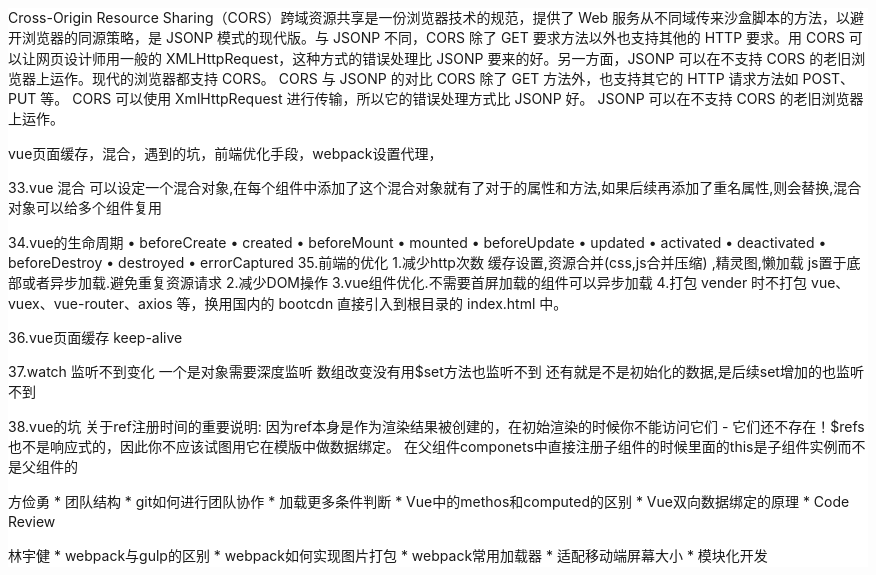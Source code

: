 Cross-Origin Resource Sharing（CORS）跨域资源共享是一份浏览器技术的规范，提供了 Web 服务从不同域传来沙盒脚本的方法，以避开浏览器的同源策略，是 JSONP 模式的现代版。与 JSONP 不同，CORS 除了 GET 要求方法以外也支持其他的 HTTP 要求。用 CORS 可以让网页设计师用一般的 XMLHttpRequest，这种方式的错误处理比 JSONP 要来的好。另一方面，JSONP 可以在不支持 CORS 的老旧浏览器上运作。现代的浏览器都支持 CORS。
CORS 与 JSONP 的对比
CORS 除了 GET 方法外，也支持其它的 HTTP 请求方法如 POST、 PUT 等。
CORS 可以使用 XmlHttpRequest 进行传输，所以它的错误处理方式比 JSONP 好。
JSONP 可以在不支持 CORS 的老旧浏览器上运作。



vue页面缓存，混合，遇到的坑，前端优化手段，webpack设置代理，

33.vue 混合
可以设定一个混合对象,在每个组件中添加了这个混合对象就有了对于的属性和方法,如果后续再添加了重名属性,则会替换,混合对象可以给多个组件复用

34.vue的生命周期
•	beforeCreate
•	created
•	beforeMount
•	mounted
•	beforeUpdate
•	updated
•	activated
•	deactivated
•	beforeDestroy
•	destroyed
•	errorCaptured
35.前端的优化
1.减少http次数 缓存设置,资源合并(css,js合并压缩) ,精灵图,懒加载 js置于底部或者异步加载.避免重复资源请求
2.减少DOM操作
3.vue组件优化.不需要首屏加载的组件可以异步加载
4.打包 vender 时不打包 vue、vuex、vue-router、axios 等，换用国内的 bootcdn 直接引入到根目录的 index.html 中。

36.vue页面缓存
keep-alive

37.watch 监听不到变化
一个是对象需要深度监听
数组改变没有用$set方法也监听不到
还有就是不是初始化的数据,是后续set增加的也监听不到

38.vue的坑
关于ref注册时间的重要说明: 因为ref本身是作为渲染结果被创建的，在初始渲染的时候你不能访问它们 - 它们还不存在！$refs 也不是响应式的，因此你不应该试图用它在模版中做数据绑定。
在父组件componets中直接注册子组件的时候里面的this是子组件实例而不是父组件的




方俭勇
	* 团队结构
	* git如何进行团队协作
	* 加载更多条件判断
	* Vue中的methos和computed的区别
	* Vue双向数据绑定的原理
	* Code Review

林宇健
	* webpack与gulp的区别
	* webpack如何实现图片打包
	* webpack常用加载器
	* 适配移动端屏幕大小
	* 模块化开发
